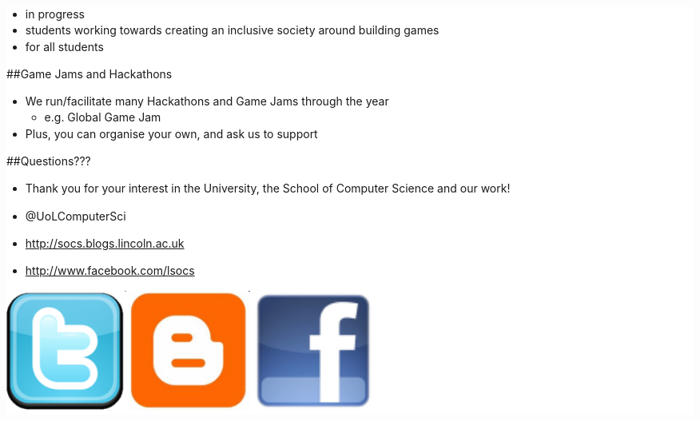 - in progress
- students working towards creating an inclusive society around building games
- for all students


##Game Jams and Hackathons

- We run/facilitate many Hackathons and Game Jams through the year
  - e.g. Global Game Jam
- Plus, you can organise your own, and ask us to support



##Questions???

- Thank you for your interest in the University, the School of Computer Science and our work!

- @UoLComputerSci
- http://socs.blogs.lincoln.ac.uk
- http://www.facebook.com/lsocs

<img src="assets/twitter.png" alt="twitter"  height="150">
<img src="assets/blog.png" alt="blog"  height="150">
<img src="assets/facebook.png" alt="facebook"  height="150">

